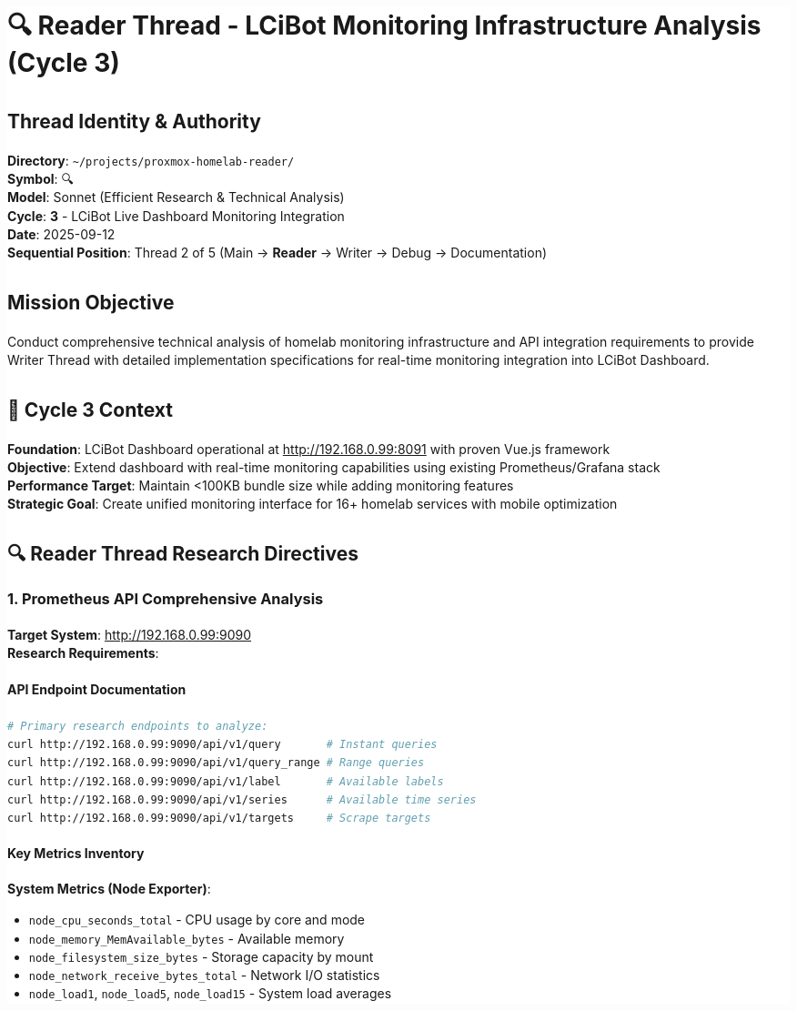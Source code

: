 # 🔍 Reader Thread - LCiBot Monitoring Infrastructure Analysis (Cycle 3)

## Thread Identity & Authority
**Directory**: `~/projects/proxmox-homelab-reader/`  
**Symbol**: 🔍  
**Model**: Sonnet (Efficient Research & Technical Analysis)  
**Cycle**: **3** - LCiBot Live Dashboard Monitoring Integration  
**Date**: 2025-09-12  
**Sequential Position**: Thread 2 of 5 (Main → **Reader** → Writer → Debug → Documentation)

## Mission Objective
Conduct comprehensive technical analysis of homelab monitoring infrastructure and API integration requirements to provide Writer Thread with detailed implementation specifications for real-time monitoring integration into LCiBot Dashboard.

## 🎯 Cycle 3 Context
**Foundation**: LCiBot Dashboard operational at http://192.168.0.99:8091 with proven Vue.js framework  
**Objective**: Extend dashboard with real-time monitoring capabilities using existing Prometheus/Grafana stack  
**Performance Target**: Maintain <100KB bundle size while adding monitoring features  
**Strategic Goal**: Create unified monitoring interface for 16+ homelab services with mobile optimization

## 🔍 Reader Thread Research Directives

### 1. Prometheus API Comprehensive Analysis
**Target System**: http://192.168.0.99:9090  
**Research Requirements**:

#### API Endpoint Documentation
```bash
# Primary research endpoints to analyze:
curl http://192.168.0.99:9090/api/v1/query       # Instant queries
curl http://192.168.0.99:9090/api/v1/query_range # Range queries  
curl http://192.168.0.99:9090/api/v1/label       # Available labels
curl http://192.168.0.99:9090/api/v1/series      # Available time series
curl http://192.168.0.99:9090/api/v1/targets     # Scrape targets
```

#### Key Metrics Inventory
**System Metrics (Node Exporter)**:
- `node_cpu_seconds_total` - CPU usage by core and mode
- `node_memory_MemAvailable_bytes` - Available memory
- `node_filesystem_size_bytes` - Storage capacity by mount
- `node_network_receive_bytes_total` - Network I/O statistics
- `node_load1`, `node_load5`, `node_load15` - System load averages
